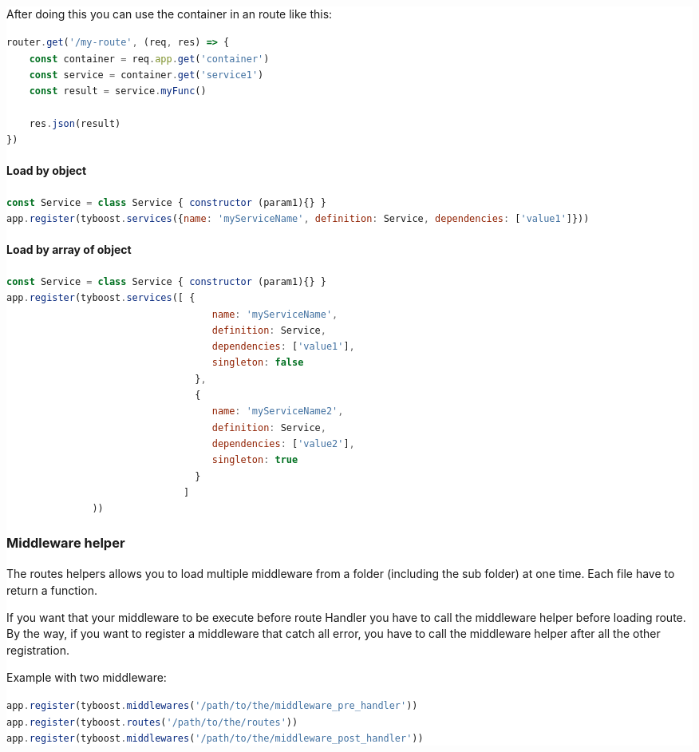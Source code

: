 After doing this you can use the container in an route like this:

```js
router.get('/my-route', (req, res) => {
    const container = req.app.get('container')
    const service = container.get('service1')
    const result = service.myFunc()

    res.json(result)
})
```

#### Load by object
```js
const Service = class Service { constructor (param1){} }
app.register(tyboost.services({name: 'myServiceName', definition: Service, dependencies: ['value1']}))
```

#### Load by array of object
```js
const Service = class Service { constructor (param1){} }
app.register(tyboost.services([ {
                                    name: 'myServiceName',
                                    definition: Service,
                                    dependencies: ['value1'],
                                    singleton: false
                                 },
                                 {
                                    name: 'myServiceName2',
                                    definition: Service,
                                    dependencies: ['value2'],
                                    singleton: true
                                 }
                               ]
               ))
```

### Middleware helper
The routes helpers allows you to load multiple middleware from a folder (including the sub folder) at one time.
Each file have to return a function.

If you want that your middleware to be execute before route Handler you have to call the middleware helper before loading route.
By the way, if you want to register a middleware that catch all error, you have to call the middleware helper after all the other registration.

Example with two middleware:

```js
app.register(tyboost.middlewares('/path/to/the/middleware_pre_handler'))
app.register(tyboost.routes('/path/to/the/routes'))
app.register(tyboost.middlewares('/path/to/the/middleware_post_handler'))
```
